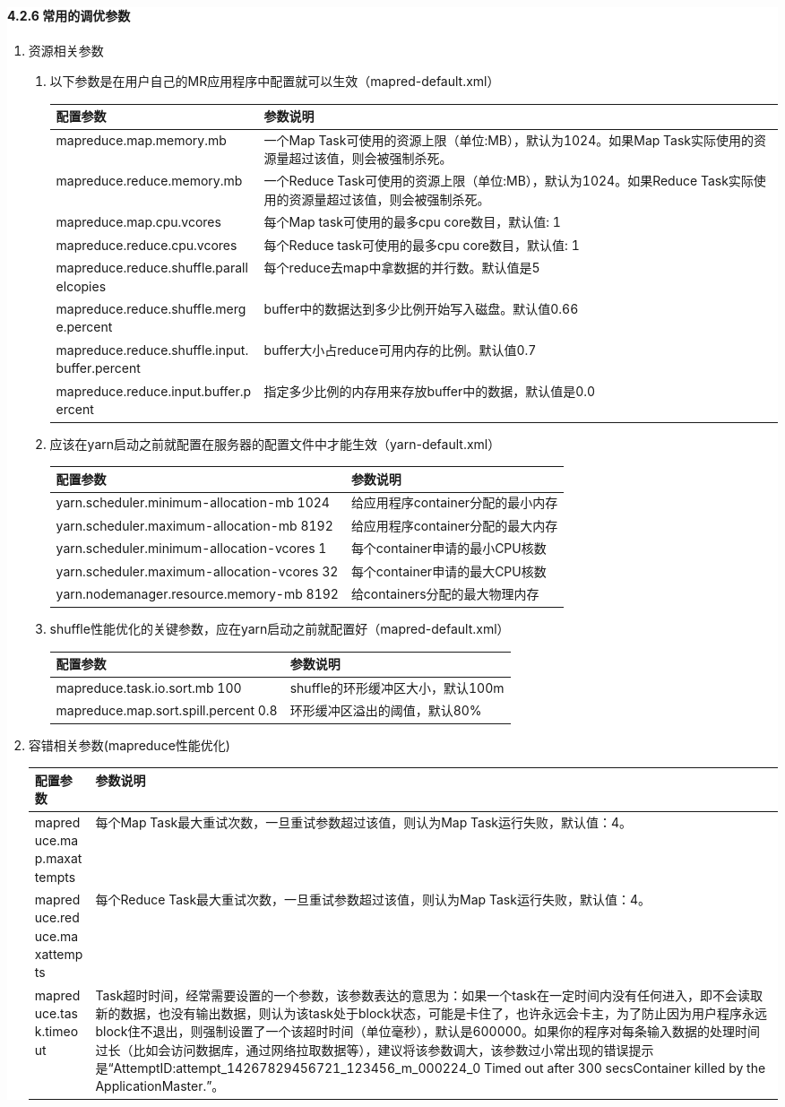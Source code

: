 #### 4.2.6 常用的调优参数

1. 资源相关参数

   1. 以下参数是在用户自己的MR应用程序中配置就可以生效（mapred-default.xml）

      | 配置参数                                      | 参数说明                                                     |
      | --------------------------------------------- | ------------------------------------------------------------ |
      | mapreduce.map.memory.mb                       | 一个Map Task可使用的资源上限（单位:MB），默认为1024。如果Map Task实际使用的资源量超过该值，则会被强制杀死。 |
      | mapreduce.reduce.memory.mb                    | 一个Reduce Task可使用的资源上限（单位:MB），默认为1024。如果Reduce Task实际使用的资源量超过该值，则会被强制杀死。 |
      | mapreduce.map.cpu.vcores                      | 每个Map task可使用的最多cpu core数目，默认值: 1              |
      | mapreduce.reduce.cpu.vcores                   | 每个Reduce task可使用的最多cpu core数目，默认值: 1           |
      | mapreduce.reduce.shuffle.parallelcopies       | 每个reduce去map中拿数据的并行数。默认值是5                   |
      | mapreduce.reduce.shuffle.merge.percent        | buffer中的数据达到多少比例开始写入磁盘。默认值0.66           |
      | mapreduce.reduce.shuffle.input.buffer.percent | buffer大小占reduce可用内存的比例。默认值0.7                  |
      | mapreduce.reduce.input.buffer.percent         | 指定多少比例的内存用来存放buffer中的数据，默认值是0.0        |

   2. 应该在yarn启动之前就配置在服务器的配置文件中才能生效（yarn-default.xml）

      | 配置参数                                       | 参数说明                          |
      | ---------------------------------------------- | --------------------------------- |
      | yarn.scheduler.minimum-allocation-mb	 1024  | 给应用程序container分配的最小内存 |
      | yarn.scheduler.maximum-allocation-mb	 8192  | 给应用程序container分配的最大内存 |
      | yarn.scheduler.minimum-allocation-vcores	1  | 每个container申请的最小CPU核数    |
      | yarn.scheduler.maximum-allocation-vcores	32 | 每个container申请的最大CPU核数    |
      | yarn.nodemanager.resource.memory-mb  8192      | 给containers分配的最大物理内存    |

   3. shuffle性能优化的关键参数，应在yarn启动之前就配置好（mapred-default.xml）

      | 配置参数                              | 参数说明                          |
      | ------------------------------------- | --------------------------------- |
      | mapreduce.task.io.sort.mb  100        | shuffle的环形缓冲区大小，默认100m |
      | mapreduce.map.sort.spill.percent  0.8 | 环形缓冲区溢出的阈值，默认80%     |

2. 容错相关参数(mapreduce性能优化)

   | 配置参数                     | 参数说明                                                     |
   | ---------------------------- | ------------------------------------------------------------ |
   | mapreduce.map.maxattempts    | 每个Map Task最大重试次数，一旦重试参数超过该值，则认为Map Task运行失败，默认值：4。 |
   | mapreduce.reduce.maxattempts | 每个Reduce Task最大重试次数，一旦重试参数超过该值，则认为Map Task运行失败，默认值：4。 |
   | mapreduce.task.timeout       | Task超时时间，经常需要设置的一个参数，该参数表达的意思为：如果一个task在一定时间内没有任何进入，即不会读取新的数据，也没有输出数据，则认为该task处于block状态，可能是卡住了，也许永远会卡主，为了防止因为用户程序永远block住不退出，则强制设置了一个该超时时间（单位毫秒），默认是600000。如果你的程序对每条输入数据的处理时间过长（比如会访问数据库，通过网络拉取数据等），建议将该参数调大，该参数过小常出现的错误提示是“AttemptID:attempt_14267829456721_123456_m_000224_0 Timed out after 300 secsContainer killed by the ApplicationMaster.”。 |

   